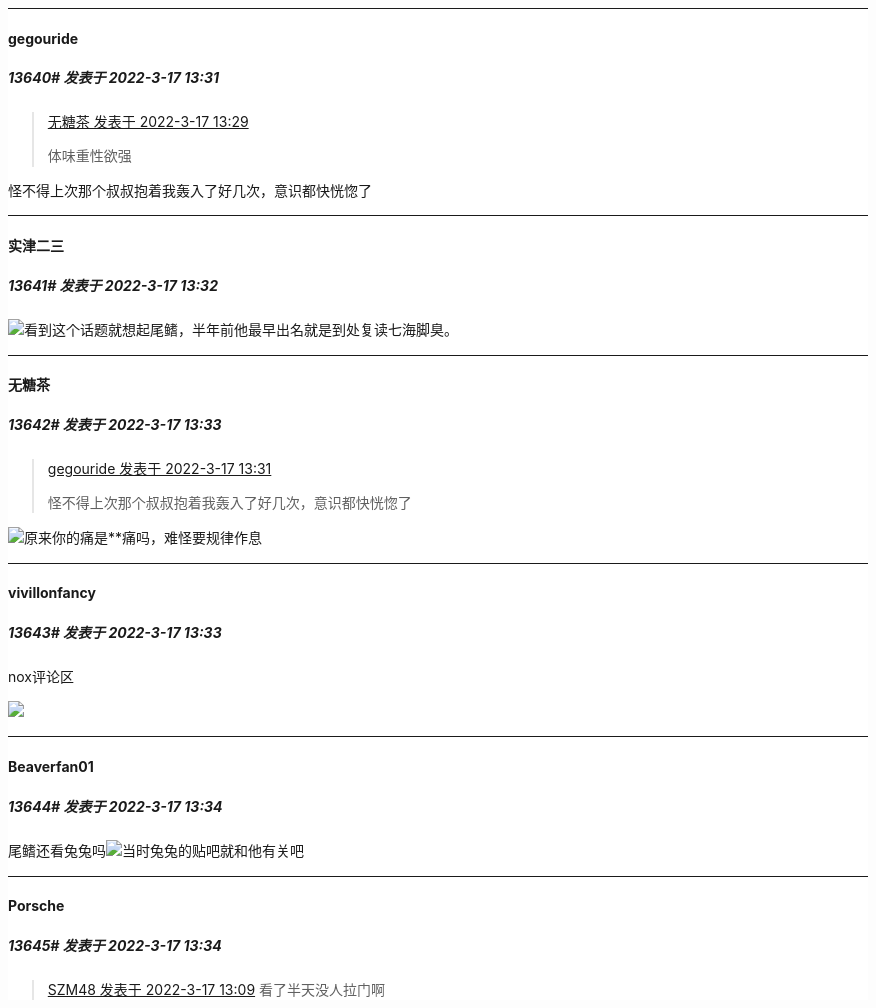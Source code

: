 *****

####  gegouride  
##### 13640#       发表于 2022-3-17 13:31

<blockquote><a href="httphttps://bbs.saraba1st.com/2b/forum.php?mod=redirect&amp;goto=findpost&amp;pid=55078794&amp;ptid=2056040" target="_blank">无糖茶 发表于 2022-3-17 13:29</a>

体味重性欲强</blockquote>
怪不得上次那个叔叔抱着我轰入了好几次，意识都快恍惚了

*****

####  实津二三  
##### 13641#       发表于 2022-3-17 13:32

<img src="https://static.saraba1st.com/image/smiley/face2017/004.gif" referrerpolicy="no-referrer">看到这个话题就想起尾鳍，半年前他最早出名就是到处复读七海脚臭。

*****

####  无糖茶  
##### 13642#       发表于 2022-3-17 13:33

<blockquote><a href="httphttps://bbs.saraba1st.com/2b/forum.php?mod=redirect&amp;goto=findpost&amp;pid=55078825&amp;ptid=2056040" target="_blank">gegouride 发表于 2022-3-17 13:31</a>

怪不得上次那个叔叔抱着我轰入了好几次，意识都快恍惚了</blockquote>
<img src="https://static.saraba1st.com/image/smiley/face2017/213.gif" referrerpolicy="no-referrer">原来你的痛是**痛吗，难怪要规律作息

*****

####  vivillonfancy  
##### 13643#       发表于 2022-3-17 13:33

nox评论区

<img src="https://p.sda1.dev/5/ea8bc15f04eef0ab3a9afef58af9c5fd/IMG_CMP_27897748.jpeg" referrerpolicy="no-referrer">

*****

####  Beaverfan01  
##### 13644#       发表于 2022-3-17 13:34

尾鳍还看兔兔吗<img src="https://static.saraba1st.com/image/smiley/face2017/007.png" referrerpolicy="no-referrer">当时兔兔的贴吧就和他有关吧

*****

####  Porsche  
##### 13645#       发表于 2022-3-17 13:34

<blockquote><a href="httphttps://bbs.saraba1st.com/2b/forum.php?mod=redirect&amp;goto=findpost&amp;pid=55078464&amp;ptid=2056040" target="_blank">SZM48 发表于 2022-3-17 13:09</a>
看了半天没人拉门啊
